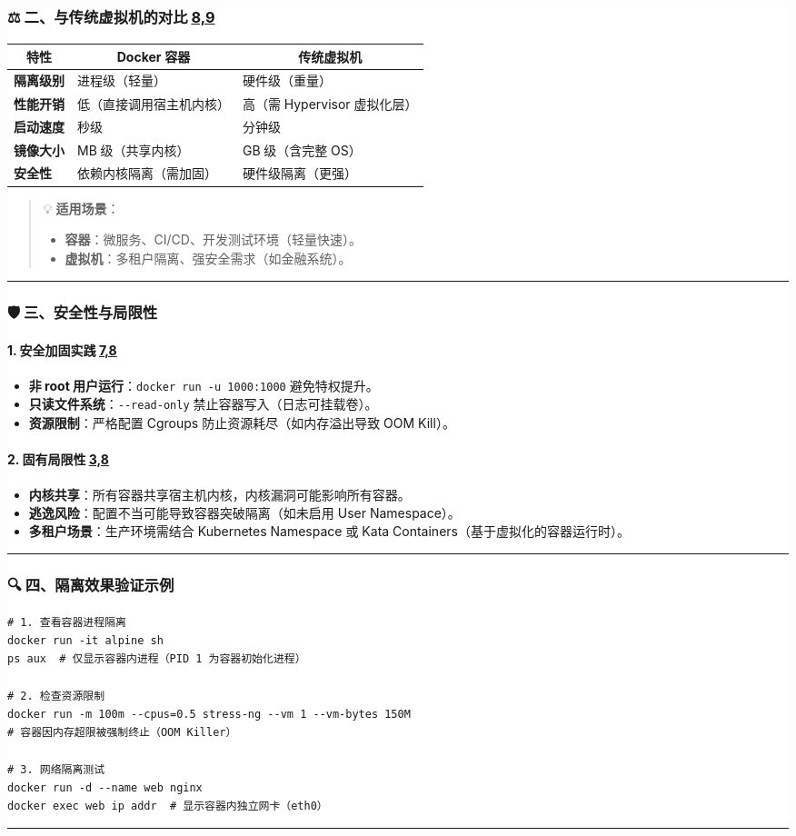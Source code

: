 ### ⚖️ **二、与传统虚拟机的对比** [8,9](@ref)

| **特性**     | **Docker 容器**          | **传统虚拟机**               |
| ------------ | ------------------------ | ---------------------------- |
| **隔离级别** | 进程级（轻量）           | 硬件级（重量）               |
| **性能开销** | 低（直接调用宿主机内核） | 高（需 Hypervisor 虚拟化层） |
| **启动速度** | 秒级                     | 分钟级                       |
| **镜像大小** | MB 级（共享内核）        | GB 级（含完整 OS）           |
| **安全性**   | 依赖内核隔离（需加固）   | 硬件级隔离（更强）           |

> 💡 **适用场景**：
>
> - **容器**：微服务、CI/CD、开发测试环境（轻量快速）。
> - **虚拟机**：多租户隔离、强安全需求（如金融系统）。

------

### 🛡️ **三、安全性与局限性**

#### **1. 安全加固实践** [7,8](@ref)

- **非 root 用户运行**：`docker run -u 1000:1000` 避免特权提升。
- **只读文件系统**：`--read-only` 禁止容器写入（日志可挂载卷）。
- **资源限制**：严格配置 Cgroups 防止资源耗尽（如内存溢出导致 OOM Kill）。

#### **2. 固有局限性** [3,8](@ref)

- **内核共享**：所有容器共享宿主机内核，内核漏洞可能影响所有容器。
- **逃逸风险**：配置不当可能导致容器突破隔离（如未启用 User Namespace）。
- **多租户场景**：生产环境需结合 Kubernetes Namespace 或 Kata Containers（基于虚拟化的容器运行时）。

------

### 🔍 **四、隔离效果验证示例**

```
# 1. 查看容器进程隔离
docker run -it alpine sh
ps aux  # 仅显示容器内进程（PID 1 为容器初始化进程）

# 2. 检查资源限制
docker run -m 100m --cpus=0.5 stress-ng --vm 1 --vm-bytes 150M
# 容器因内存超限被强制终止（OOM Killer）

# 3. 网络隔离测试
docker run -d --name web nginx
docker exec web ip addr  # 显示容器内独立网卡（eth0）
```

------
